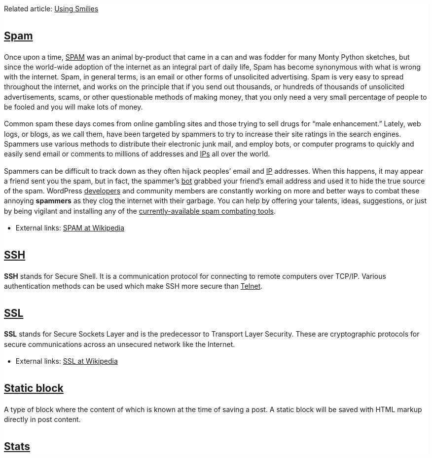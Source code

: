Related article: [Using Smilies](https://codex.wordpress.org/Using_Smilies)

## [Spam](https://wordpress.org/documentation/article/wordpress-glossary/#spam)

Once upon a time, [SPAM](http://www.hormel.com/) was an animal by-product that came in a can and was fodder for many Monty Python sketches, but since the world-wide adoption of the internet as an integral part of daily life, Spam has become synonymous with what is wrong with the internet. Spam, in general terms, is an email or other forms of unsolicited advertising. Spam is very easy to spread throughout the internet, and works on the principle that if you send out thousands, or hundreds of thousands of unsolicited advertisements, scams, or other questionable methods of making money, that you only need a very small percentage of people to be fooled and you will make lots of money.

Common spam these days comes from online gambling sites and those trying to sell drugs for “male enhancement.” Lately, web logs, or blogs, as we call them, have been targeted by spammers to try to increase their site ratings in the search engines. Spammers use various methods to distribute their electronic junk mail, and employ bots, or computer programs to quickly and easily send email or comments to millions of addresses and [IPs](https://codex.wordpress.org/Glossary#IP_address) all over the world.

Spammers can be difficult to track down as they often hijack peoples’ email and [IP](https://codex.wordpress.org/Glossary#IP_address) addresses. When this happens, it may appear a friend sent you the spam, but in fact, the spammer’s [bot](http://en.wikipedia.org/wiki/Internet_bot) grabbed your friend’s email address and used it to hide the true source of the spam. WordPress [developers](https://codex.wordpress.org/Glossary#Developer) and community members are constantly working on more and better ways to combat these annoying **spammers** as they clog the internet with their garbage. You can help by offering your talents, ideas, suggestions, or just by being vigilant and installing any of the [currently-available spam combating tools](https://codex.wordpress.org/Combating_Comment_Spam).

* External links: [SPAM at Wikipedia](http://en.wikipedia.org/wiki/SPAM)

## [SSH](https://wordpress.org/documentation/article/wordpress-glossary/#ssh)

**SSH** stands for Secure Shell. It is a communication protocol for connecting to remote computers over TCP/IP. Various authentication methods can be used which make SSH more secure than [Telnet](https://codex.wordpress.org/Glossary#Telnet).

## [SSL](https://wordpress.org/documentation/article/wordpress-glossary/#ssl)

**SSL** stands for Secure Sockets Layer and is the predecessor to Transport Layer Security. These are cryptographic protocols for secure communications across an unsecured network like the Internet.

* External links: [SSL at Wikipedia](http://en.wikipedia.org/wiki/Secure_Sockets_Layer)

## [Static block](https://wordpress.org/documentation/article/wordpress-glossary/#static-block)

A type of block where the content of which is known at the time of saving a post. A static block will be saved with HTML markup directly in post content.

## [Stats](https://wordpress.org/documentation/article/wordpress-glossary/#stats)
